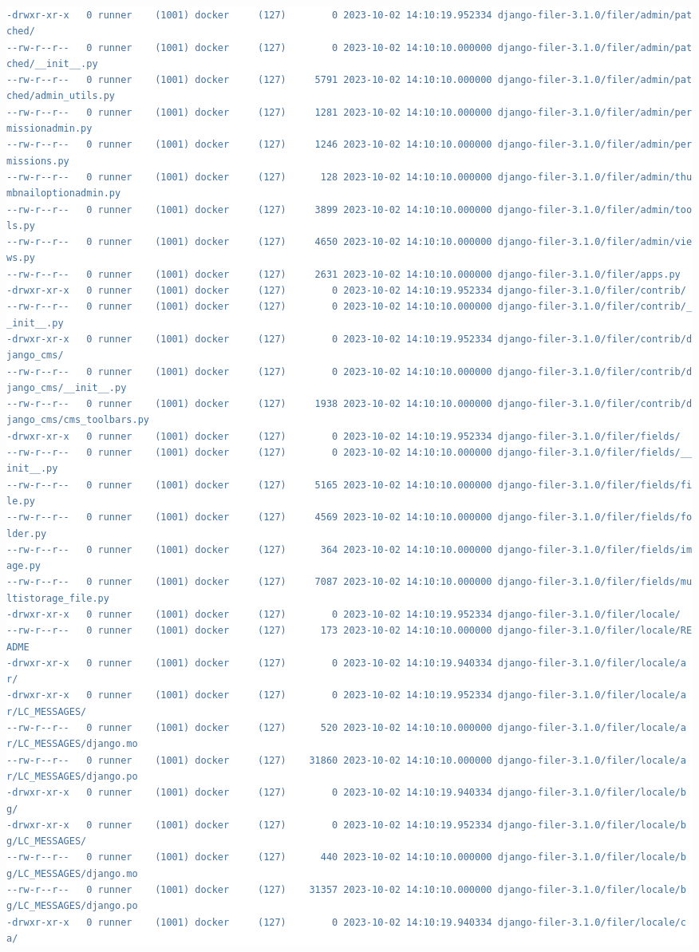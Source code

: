 ```diff
-drwxr-xr-x   0 runner    (1001) docker     (127)        0 2023-10-02 14:10:19.952334 django-filer-3.1.0/filer/admin/patched/
--rw-r--r--   0 runner    (1001) docker     (127)        0 2023-10-02 14:10:10.000000 django-filer-3.1.0/filer/admin/patched/__init__.py
--rw-r--r--   0 runner    (1001) docker     (127)     5791 2023-10-02 14:10:10.000000 django-filer-3.1.0/filer/admin/patched/admin_utils.py
--rw-r--r--   0 runner    (1001) docker     (127)     1281 2023-10-02 14:10:10.000000 django-filer-3.1.0/filer/admin/permissionadmin.py
--rw-r--r--   0 runner    (1001) docker     (127)     1246 2023-10-02 14:10:10.000000 django-filer-3.1.0/filer/admin/permissions.py
--rw-r--r--   0 runner    (1001) docker     (127)      128 2023-10-02 14:10:10.000000 django-filer-3.1.0/filer/admin/thumbnailoptionadmin.py
--rw-r--r--   0 runner    (1001) docker     (127)     3899 2023-10-02 14:10:10.000000 django-filer-3.1.0/filer/admin/tools.py
--rw-r--r--   0 runner    (1001) docker     (127)     4650 2023-10-02 14:10:10.000000 django-filer-3.1.0/filer/admin/views.py
--rw-r--r--   0 runner    (1001) docker     (127)     2631 2023-10-02 14:10:10.000000 django-filer-3.1.0/filer/apps.py
-drwxr-xr-x   0 runner    (1001) docker     (127)        0 2023-10-02 14:10:19.952334 django-filer-3.1.0/filer/contrib/
--rw-r--r--   0 runner    (1001) docker     (127)        0 2023-10-02 14:10:10.000000 django-filer-3.1.0/filer/contrib/__init__.py
-drwxr-xr-x   0 runner    (1001) docker     (127)        0 2023-10-02 14:10:19.952334 django-filer-3.1.0/filer/contrib/django_cms/
--rw-r--r--   0 runner    (1001) docker     (127)        0 2023-10-02 14:10:10.000000 django-filer-3.1.0/filer/contrib/django_cms/__init__.py
--rw-r--r--   0 runner    (1001) docker     (127)     1938 2023-10-02 14:10:10.000000 django-filer-3.1.0/filer/contrib/django_cms/cms_toolbars.py
-drwxr-xr-x   0 runner    (1001) docker     (127)        0 2023-10-02 14:10:19.952334 django-filer-3.1.0/filer/fields/
--rw-r--r--   0 runner    (1001) docker     (127)        0 2023-10-02 14:10:10.000000 django-filer-3.1.0/filer/fields/__init__.py
--rw-r--r--   0 runner    (1001) docker     (127)     5165 2023-10-02 14:10:10.000000 django-filer-3.1.0/filer/fields/file.py
--rw-r--r--   0 runner    (1001) docker     (127)     4569 2023-10-02 14:10:10.000000 django-filer-3.1.0/filer/fields/folder.py
--rw-r--r--   0 runner    (1001) docker     (127)      364 2023-10-02 14:10:10.000000 django-filer-3.1.0/filer/fields/image.py
--rw-r--r--   0 runner    (1001) docker     (127)     7087 2023-10-02 14:10:10.000000 django-filer-3.1.0/filer/fields/multistorage_file.py
-drwxr-xr-x   0 runner    (1001) docker     (127)        0 2023-10-02 14:10:19.952334 django-filer-3.1.0/filer/locale/
--rw-r--r--   0 runner    (1001) docker     (127)      173 2023-10-02 14:10:10.000000 django-filer-3.1.0/filer/locale/README
-drwxr-xr-x   0 runner    (1001) docker     (127)        0 2023-10-02 14:10:19.940334 django-filer-3.1.0/filer/locale/ar/
-drwxr-xr-x   0 runner    (1001) docker     (127)        0 2023-10-02 14:10:19.952334 django-filer-3.1.0/filer/locale/ar/LC_MESSAGES/
--rw-r--r--   0 runner    (1001) docker     (127)      520 2023-10-02 14:10:10.000000 django-filer-3.1.0/filer/locale/ar/LC_MESSAGES/django.mo
--rw-r--r--   0 runner    (1001) docker     (127)    31860 2023-10-02 14:10:10.000000 django-filer-3.1.0/filer/locale/ar/LC_MESSAGES/django.po
-drwxr-xr-x   0 runner    (1001) docker     (127)        0 2023-10-02 14:10:19.940334 django-filer-3.1.0/filer/locale/bg/
-drwxr-xr-x   0 runner    (1001) docker     (127)        0 2023-10-02 14:10:19.952334 django-filer-3.1.0/filer/locale/bg/LC_MESSAGES/
--rw-r--r--   0 runner    (1001) docker     (127)      440 2023-10-02 14:10:10.000000 django-filer-3.1.0/filer/locale/bg/LC_MESSAGES/django.mo
--rw-r--r--   0 runner    (1001) docker     (127)    31357 2023-10-02 14:10:10.000000 django-filer-3.1.0/filer/locale/bg/LC_MESSAGES/django.po
-drwxr-xr-x   0 runner    (1001) docker     (127)        0 2023-10-02 14:10:19.940334 django-filer-3.1.0/filer/locale/ca/
```